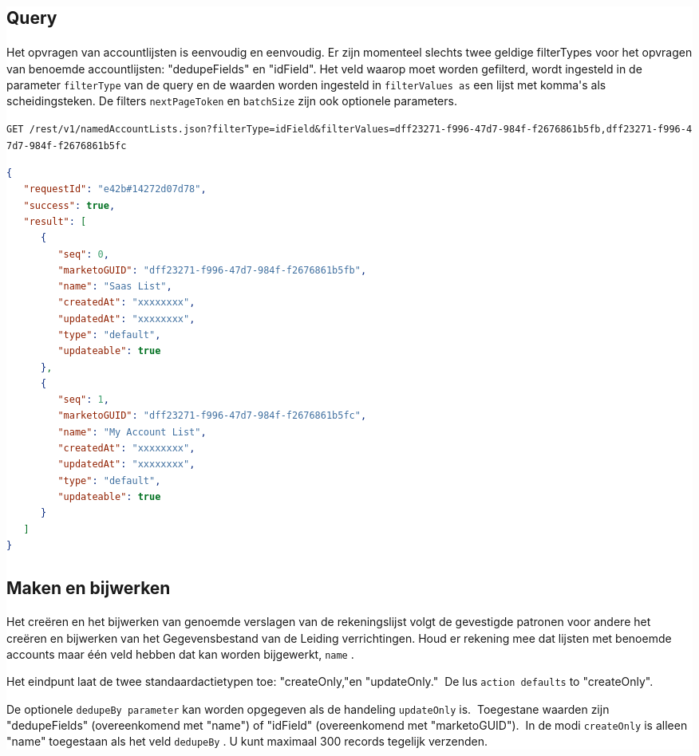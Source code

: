 ## Query

Het opvragen van accountlijsten is eenvoudig en eenvoudig. Er zijn momenteel slechts twee geldige filterTypes voor het opvragen van benoemde accountlijsten: &quot;dedupeFields&quot; en &quot;idField&quot;. Het veld waarop moet worden gefilterd, wordt ingesteld in de parameter `filterType` van de query en de waarden worden ingesteld in `filterValues as` een lijst met komma&#39;s als scheidingsteken. De filters `nextPageToken` en `batchSize` zijn ook optionele parameters.

```
GET /rest/v1/namedAccountLists.json?filterType=idField&filterValues=dff23271-f996-47d7-984f-f2676861b5fb,dff23271-f996-47d7-984f-f2676861b5fc
```

```json
{
   "requestId": "e42b#14272d07d78",
   "success": true,
   "result": [
      {
         "seq": 0,
         "marketoGUID": "dff23271-f996-47d7-984f-f2676861b5fb",
         "name": "Saas List",
         "createdAt": "xxxxxxxx",
         "updatedAt": "xxxxxxxx",
         "type": "default",
         "updateable": true
      },
      {
         "seq": 1,
         "marketoGUID": "dff23271-f996-47d7-984f-f2676861b5fc",
         "name": "My Account List",
         "createdAt": "xxxxxxxx",
         "updatedAt": "xxxxxxxx",
         "type": "default",
         "updateable": true
      }
   ]
}
```

## Maken en bijwerken

Het creëren en het bijwerken van genoemde verslagen van de rekeningslijst volgt de gevestigde patronen voor andere het creëren en bijwerken van het Gegevensbestand van de Leiding verrichtingen. Houd er rekening mee dat lijsten met benoemde accounts maar één veld hebben dat kan worden bijgewerkt, `name` .

Het eindpunt laat de twee standaardactietypen toe: &quot;createOnly,&quot;en &quot;updateOnly.&quot;  De lus `action defaults` to &quot;createOnly&quot;.

De optionele `dedupeBy parameter` kan worden opgegeven als de handeling `updateOnly` is.  Toegestane waarden zijn &quot;dedupeFields&quot; (overeenkomend met &quot;name&quot;) of &quot;idField&quot; (overeenkomend met &quot;marketoGUID&quot;).  In de modi `createOnly` is alleen &quot;name&quot; toegestaan als het veld `dedupeBy` . U kunt maximaal 300 records tegelijk verzenden.
